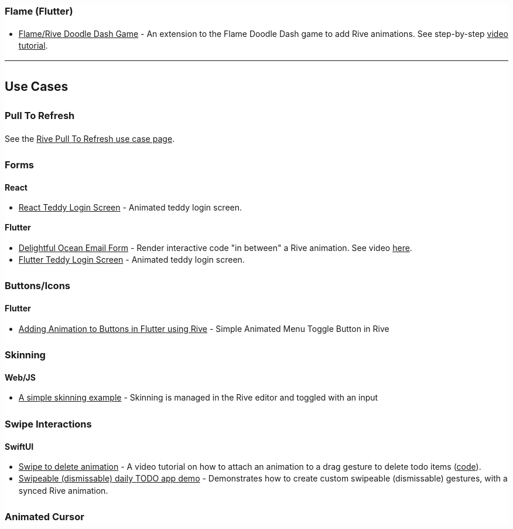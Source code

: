 ### Flame (Flutter)

- [Flame/Rive Doodle Dash Game](https://github.com/HayesGordon/flame_rive_doodle_dash_game) - An extension to the Flame Doodle Dash game to add Rive animations. See step-by-step [video tutorial](https://www.youtube.com/watch?v=0FDHpOpfX_U).

---

## Use Cases

### Pull To Refresh

See the [Rive Pull To Refresh use case page](https://rive.app/use-cases/pull-to-refresh).

### Forms

**React**

- [React Teddy Login Screen](https://rive-app.github.io/rive-use-cases/?path=/story/example-loginformcomponent--primary) - Animated teddy login screen.

**Flutter**

- [Delightful Ocean Email Form](https://zapp.run/edit/interactive-rive-email-form-zv206x8v306?file=lib/main.dart&entry=lib/main.dart) - Render interactive code "in between" a Rive animation. See video [here](https://youtu.be/RyKMaTqpU7U?t=3145).
- [Flutter Teddy Login Screen](https://github.com/GJJ2019/Flutter-Teddy-SignIn) - Animated teddy login screen.

### Buttons/Icons

**Flutter**

- [Adding Animation to Buttons in Flutter using Rive](https://www.youtube.com/watch?v=6BtdCOZALeA) - Simple Animated Menu Toggle Button in Rive

### Skinning

**Web/JS**

- [A simple skinning example](https://codesandbox.io/s/rive-sm-workshop-demo-bare-demo2-ivv1pj?file=/src/App.js:0-24) - Skinning is managed in the Rive editor and toggled with an input

### Swipe Interactions

**SwiftUI**

- [Swipe to delete animation](https://www.youtube.com/watch?v=_GU342Yb4vQ) - A video tutorial on how to attach an animation to a drag gesture to delete todo items ([code](https://github.com/HayesGordon/swiftui-animated-swipe-to-delete/tree/main)).
- [Swipeable (dismissable) daily TODO app demo](https://github.com/HayesGordon/swiftui-swipeable-rive-animations) - Demonstrates how to create custom swipeable (dismissable) gestures, with a synced Rive animation.

### Animated Cursor
